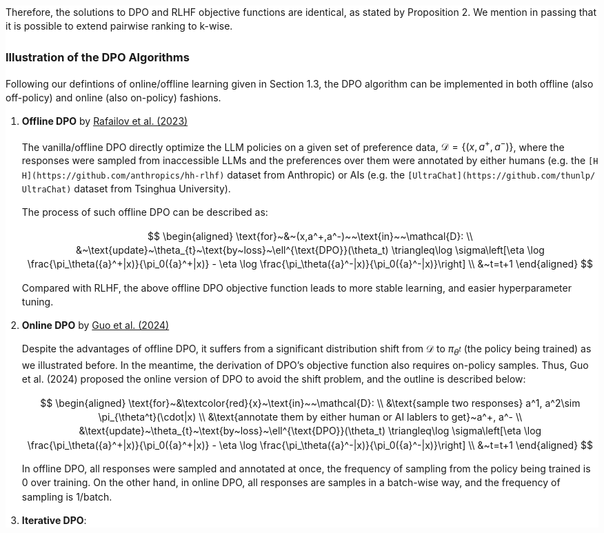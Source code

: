 
Therefore, the solutions to DPO and RLHF objective functions are identical, as stated by Proposition 2. We mention in passing that it is possible to extend pairwise ranking to k-wise.

### Illustration of the DPO Algorithms

Following our defintions of online/offline learning given in Section 1.3, the DPO algorithm can be implemented in both offline (also off-policy) and online (also on-policy) fashions.

1. **Offline DPO** by [Rafailov et al. (2023)](https://arxiv.org/pdf/2305.18290.pdf)
   
    The vanilla/offline DPO directly optimize the LLM policies on a given set of preference data, $\mathcal{D}=\{(x, a^+, a^-)\}$, where the responses were sampled from inaccessible LLMs and the preferences over them were annotated by either humans (e.g. the `[HH](https://github.com/anthropics/hh-rlhf)` dataset from Anthropic) or AIs (e.g. the `[UltraChat](https://github.com/thunlp/UltraChat)` dataset from Tsinghua University). 
    
    The process of such offline DPO can be described as:
    
    $$
    \begin{aligned}
    \text{for}~&~(x,a^+,a^-)~~\text{in}~~\mathcal{D}: \\
    &~\text{update}~\theta_{t}~\text{by~loss}~\ell^{\text{DPO}}(\theta_t) \triangleq\log \sigma\left[\eta \log \frac{\pi_\theta({a}^+|x)}{\pi_0({a}^+|x)} - \eta \log \frac{\pi_\theta({a}^-|x)}{\pi_0({a}^-|x)}\right] \\
    &~t=t+1
    \end{aligned}
    $$
    
    Compared with RLHF, the above offline DPO objective function leads to more stable learning, and easier hyperparameter tuning.
    
2. **Online DPO** by [Guo et al. (2024)](https://arxiv.org/pdf/2402.04792.pdf)
   
    Despite the advantages of offline DPO, it suffers from a significant distribution shift from $\mathcal{D}$ to  $\pi_{\theta^t}$ (the policy being trained) as we illustrated before. In the meantime, the derivation of DPO’s objective function also requires on-policy samples. Thus, Guo et al. (2024) proposed the online version of DPO to avoid the shift problem, and the outline is described below:
    
    $$
    \begin{aligned}
    \text{for}~&\textcolor{red}{x}~\text{in}~~\mathcal{D}: \\
    &\text{sample two responses} a^1, a^2\sim \pi_{\theta^t}(\cdot|x) \\
    &\text{annotate them by either human or AI lablers to get}~a^+, a^- \\
    &\text{update}~\theta_{t}~\text{by~loss}~\ell^{\text{DPO}}(\theta_t) \triangleq\log \sigma\left[\eta \log \frac{\pi_\theta({a}^+|x)}{\pi_0({a}^+|x)} - \eta \log \frac{\pi_\theta({a}^-|x)}{\pi_0({a}^-|x)}\right] \\
    &~t=t+1
    \end{aligned}
    $$
    
    In offline DPO, all responses were sampled and annotated at once, the frequency of sampling from the policy being trained is 0 over training. On the other hand, in online DPO, all responses are samples in a batch-wise way, and the frequency of sampling is 1/batch.
    
3. **Iterative DPO**: 
   